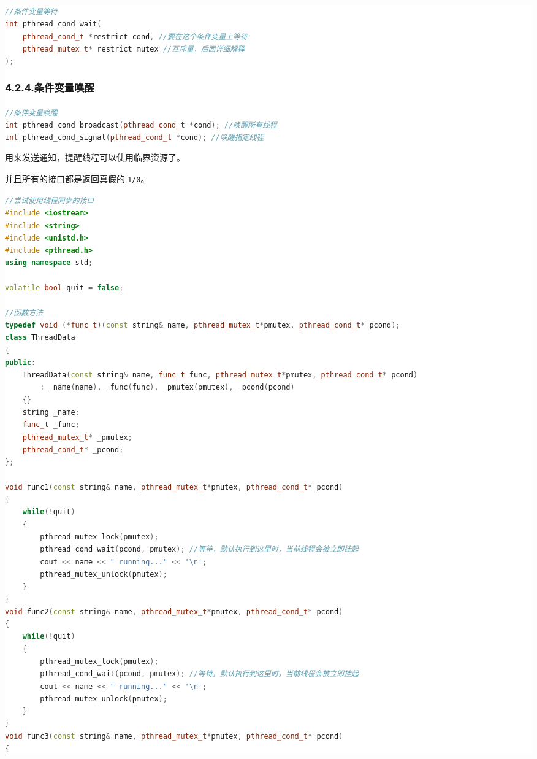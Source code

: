 ```cpp
//条件变量等待
int pthread_cond_wait(
    pthread_cond_t *restrict cond, //要在这个条件变量上等待
    pthread_mutex_t* restrict mutex //互斥量，后面详细解释
);
```

### 4.2.4.条件变量唤醒

```cpp
//条件变量唤醒
int pthread_cond_broadcast(pthread_cond_t *cond); //唤醒所有线程
int pthread_cond_signal(pthread_cond_t *cond); //唤醒指定线程
```

用来发送通知，提醒线程可以使用临界资源了。

并且所有的接口都是返回真假的 `1/0`。

```cpp
//尝试使用线程同步的接口
#include <iostream>
#include <string>
#include <unistd.h>
#include <pthread.h>
using namespace std;

volatile bool quit = false;

//函数方法
typedef void (*func_t)(const string& name, pthread_mutex_t*pmutex, pthread_cond_t* pcond);
class ThreadData
{
public:
    ThreadData(const string& name, func_t func, pthread_mutex_t*pmutex, pthread_cond_t* pcond)
        : _name(name), _func(func), _pmutex(pmutex), _pcond(pcond)
    {}
    string _name;
    func_t _func;
    pthread_mutex_t* _pmutex;
    pthread_cond_t* _pcond;
};

void func1(const string& name, pthread_mutex_t*pmutex, pthread_cond_t* pcond)
{
    while(!quit)
    {
        pthread_mutex_lock(pmutex);
        pthread_cond_wait(pcond, pmutex); //等待，默认执行到这里时，当前线程会被立即挂起
        cout << name << " running..." << '\n';
        pthread_mutex_unlock(pmutex);
    }
}
void func2(const string& name, pthread_mutex_t*pmutex, pthread_cond_t* pcond)
{
    while(!quit)
    {
        pthread_mutex_lock(pmutex);
        pthread_cond_wait(pcond, pmutex); //等待，默认执行到这里时，当前线程会被立即挂起
        cout << name << " running..." << '\n';
        pthread_mutex_unlock(pmutex);
    }
}
void func3(const string& name, pthread_mutex_t*pmutex, pthread_cond_t* pcond)
{
```